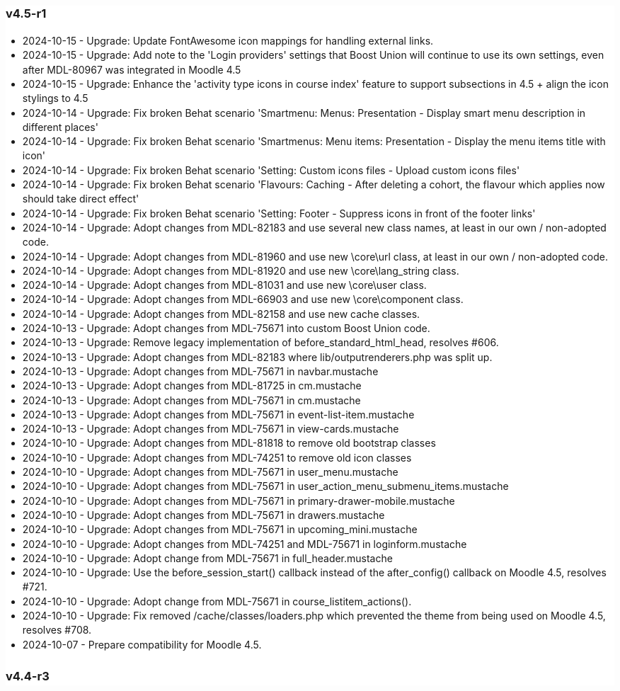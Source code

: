 ### v4.5-r1

* 2024-10-15 - Upgrade: Update FontAwesome icon mappings for handling external links.
* 2024-10-15 - Upgrade: Add note to the 'Login providers' settings that Boost Union will continue to use its own settings, even after MDL-80967 was integrated in Moodle 4.5
* 2024-10-15 - Upgrade: Enhance the 'activity type icons in course index' feature to support subsections in 4.5 + align the icon stylings to 4.5
* 2024-10-14 - Upgrade: Fix broken Behat scenario 'Smartmenu: Menus: Presentation - Display smart menu description in different places'
* 2024-10-14 - Upgrade: Fix broken Behat scenario 'Smartmenus: Menu items: Presentation - Display the menu items title with icon'
* 2024-10-14 - Upgrade: Fix broken Behat scenario 'Setting: Custom icons files - Upload custom icons files'
* 2024-10-14 - Upgrade: Fix broken Behat scenario 'Flavours: Caching - After deleting a cohort, the flavour which applies now should take direct effect'
* 2024-10-14 - Upgrade: Fix broken Behat scenario 'Setting: Footer - Suppress icons in front of the footer links'
* 2024-10-14 - Upgrade: Adopt changes from MDL-82183 and use several new class names, at least in our own / non-adopted code.
* 2024-10-14 - Upgrade: Adopt changes from MDL-81960 and use new \core\url class, at least in our own / non-adopted code.
* 2024-10-14 - Upgrade: Adopt changes from MDL-81920 and use new \core\lang_string class.
* 2024-10-14 - Upgrade: Adopt changes from MDL-81031 and use new \core\user class.
* 2024-10-14 - Upgrade: Adopt changes from MDL-66903 and use new \core\component class.
* 2024-10-14 - Upgrade: Adopt changes from MDL-82158 and use new cache classes.
* 2024-10-13 - Upgrade: Adopt changes from MDL-75671 into custom Boost Union code.
* 2024-10-13 - Upgrade: Remove legacy implementation of before_standard_html_head, resolves #606.
* 2024-10-13 - Upgrade: Adopt changes from MDL-82183 where lib/outputrenderers.php was split up.
* 2024-10-13 - Upgrade: Adopt changes from MDL-75671 in navbar.mustache
* 2024-10-13 - Upgrade: Adopt changes from MDL-81725 in cm.mustache
* 2024-10-13 - Upgrade: Adopt changes from MDL-75671 in cm.mustache
* 2024-10-13 - Upgrade: Adopt changes from MDL-75671 in event-list-item.mustache
* 2024-10-13 - Upgrade: Adopt changes from MDL-75671 in view-cards.mustache
* 2024-10-10 - Upgrade: Adopt changes from MDL-81818 to remove old bootstrap classes
* 2024-10-10 - Upgrade: Adopt changes from MDL-74251 to remove old icon classes
* 2024-10-10 - Upgrade: Adopt changes from MDL-75671 in user_menu.mustache
* 2024-10-10 - Upgrade: Adopt changes from MDL-75671 in user_action_menu_submenu_items.mustache
* 2024-10-10 - Upgrade: Adopt changes from MDL-75671 in primary-drawer-mobile.mustache
* 2024-10-10 - Upgrade: Adopt changes from MDL-75671 in drawers.mustache
* 2024-10-10 - Upgrade: Adopt changes from MDL-75671 in upcoming_mini.mustache
* 2024-10-10 - Upgrade: Adopt changes from MDL-74251 and MDL-75671 in loginform.mustache
* 2024-10-10 - Upgrade: Adopt change from MDL-75671 in full_header.mustache
* 2024-10-10 - Upgrade: Use the before_session_start() callback instead of the after_config() callback on Moodle 4.5, resolves #721.
* 2024-10-10 - Upgrade: Adopt change from MDL-75671 in course_listitem_actions().
* 2024-10-10 - Upgrade: Fix removed /cache/classes/loaders.php which prevented the theme from being used on Moodle 4.5, resolves #708.
* 2024-10-07 - Prepare compatibility for Moodle 4.5.

### v4.4-r3
